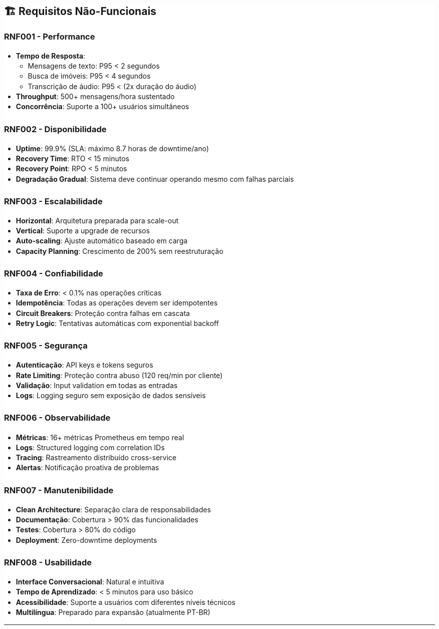 
## 🏗️ **Requisitos Não-Funcionais**

### **RNF001 - Performance**
- **Tempo de Resposta**:
  - Mensagens de texto: P95 < 2 segundos
  - Busca de imóveis: P95 < 4 segundos
  - Transcrição de áudio: P95 < (2x duração do áudio)
- **Throughput**: 500+ mensagens/hora sustentado
- **Concorrência**: Suporte a 100+ usuários simultâneos

### **RNF002 - Disponibilidade**
- **Uptime**: 99.9% (SLA: máximo 8.7 horas de downtime/ano)
- **Recovery Time**: RTO < 15 minutos
- **Recovery Point**: RPO < 5 minutos
- **Degradação Gradual**: Sistema deve continuar operando mesmo com falhas parciais

### **RNF003 - Escalabilidade**
- **Horizontal**: Arquitetura preparada para scale-out
- **Vertical**: Suporte a upgrade de recursos
- **Auto-scaling**: Ajuste automático baseado em carga
- **Capacity Planning**: Crescimento de 200% sem reestruturação

### **RNF004 - Confiabilidade**
- **Taxa de Erro**: < 0.1% nas operações críticas
- **Idempotência**: Todas as operações devem ser idempotentes
- **Circuit Breakers**: Proteção contra falhas em cascata
- **Retry Logic**: Tentativas automáticas com exponential backoff

### **RNF005 - Segurança**
- **Autenticação**: API keys e tokens seguros
- **Rate Limiting**: Proteção contra abuso (120 req/min por cliente)
- **Validação**: Input validation em todas as entradas
- **Logs**: Logging seguro sem exposição de dados sensíveis

### **RNF006 - Observabilidade**
- **Métricas**: 16+ métricas Prometheus em tempo real
- **Logs**: Structured logging com correlation IDs
- **Tracing**: Rastreamento distribuído cross-service
- **Alertas**: Notificação proativa de problemas

### **RNF007 - Manutenibilidade**
- **Clean Architecture**: Separação clara de responsabilidades
- **Documentação**: Cobertura > 90% das funcionalidades
- **Testes**: Cobertura > 80% do código
- **Deployment**: Zero-downtime deployments

### **RNF008 - Usabilidade**
- **Interface Conversacional**: Natural e intuitiva
- **Tempo de Aprendizado**: < 5 minutos para uso básico
- **Acessibilidade**: Suporte a usuários com diferentes níveis técnicos
- **Multilíngua**: Preparado para expansão (atualmente PT-BR)

---